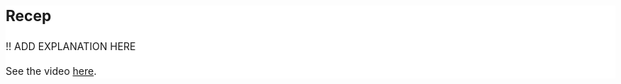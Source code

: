 ## Recep

!! ADD EXPLANATION HERE

See the video [here](https://youtu.be/PN6cQJA1N40).













